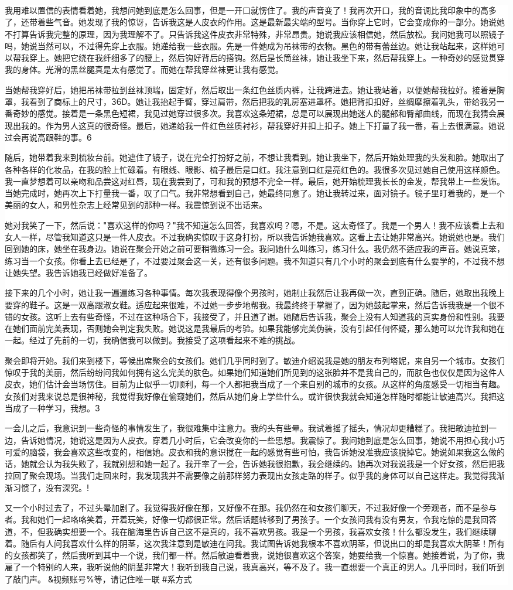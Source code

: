 



我用难以置信的表情看着她，我想问她到底是怎么回事，但是一开口就愣住了。我的声音变了！我再次开口，我的音调比我印象中的高多了，还带着些气音。她发现了我的惊讶，告诉我这是人皮衣的作用。这是最新最尖端的型号。当你穿上它时，它会变成你的一部分。她说她不打算告诉我完整的原理，因为我理解不了。只告诉我这件皮衣非常特殊，非常昂贵。她说我应该相信她，然后放松。我问她我可以照镜子吗，她说当然可以，不过得先穿上衣服。她递给我一些衣服。先是一件她成为吊袜带的衣物。黑色的带有蕾丝边。她让我站起来，这样她可以帮我穿上。她把它绕在我纤细多了的腰上，然后钩好背后的搭钩。然后是长筒丝袜，她让我坐下来，然后帮我穿上。一种奇妙的感觉贯穿我的身体。光滑的黑丝腿真是太有感觉了。而她在帮我穿丝袜更让我有感觉。







当她帮我穿好后，她把吊袜带拉到丝袜顶端，固定好，然后取出一条红色丝质内裤，让我跨进去。她让我站着，以便她帮我拉好。接着是胸罩，我看到了商标上的尺寸，36D。她让我抬起手臂，穿过肩带，然后把我的乳房塞进罩杯。她把背扣扣好，丝绸摩擦着乳头，带给我另一番奇妙的感觉。接着是一条黑色短裙，我见过她穿过很多次。我喜欢这条短裙，总是可以展现出她迷人的腿部和臀部曲线，而现在我猜会展现出我的。作为男人这真的很奇怪。最后，她递给我一件红色丝质衬衫，帮我穿好并扣上扣子。她上下打量了我一番，看上去很满意。她说过会再说高跟鞋的事。6







随后，她带着我来到梳妆台前。她遮住了镜子，说在完全打扮好之前，不想让我看到。她让我坐下，然后开始处理我的头发和脸。她取出了各种各样的化妆品，在我的脸上忙碌着。有眼线、眼影、梳子最后是口红。我注意到口红是亮红色的。我很多次见过她自己使用这样颜色。我一直梦想着可以亲吻和品尝这对红唇，现在我尝到了，可和我的预想不完全一样。最后，她开始梳理我长长的金发，帮我带上一些发饰。当她完成时，她再次上下打量我一番，叹了口气。我非常想看到自己，她最终同意了。她让我转过来，面对镜子。镜子里盯着我的，是一个美丽的女人，和男性杂志上经常见到的那种一样。我震惊到说不出话来。







她对我笑了一下，然后说："喜欢这样的你吗？"我不知道怎么回答，我喜欢吗？嗯，不是。这太奇怪了。我是一个男人！我不应该看上去和女人一样，尽管我知道这只是一件人皮衣。不过我确实惊叹于这身打扮，所以我告诉她我喜欢。这看上去让她非常高兴。她说她也是。我们回到她的床，她坐在我身边。她说在聚会开始之前可要稍微练习一会。我问她什么叫练习，练习什么。我仍然不适应我的声音。她说真笨，练习当一个女孩。你看上去已经是了，不过要过聚会这一关，还有很多问题。我不知道只有几个小时的聚会到底有什么要学的，不过我不想让她失望。我告诉她我已经做好准备了。





接下来的几个小时，她让我一遍遍练习各种事情。每次我表现得像个男孩时，她制止我然后让我再做一次，直到正确。随后，她取出我晚上要穿的鞋子。这是一双高跟淑女鞋。适应起来很难，不过她一步步地帮我。我最终终于掌握了，因为她鼓起掌来，然后告诉我我是一个很不错的女孩。这听上去有些奇怪，不过在这种场合下，我接受了，并且道了谢。她随后告诉我，聚会上没有人知道我的真实身份和性别。我要在她们面前完美表现，否则她会判定我失败。她说这是我最后的考验。如果我能够完美伪装，没有引起任何怀疑，那么她可以允许我和她在一起。经过了先前的一切，我确信我可以做到。我接受了这项看起来不难的挑战。







聚会即将开始。我们来到楼下，等候出席聚会的女孩们。她们几乎同时到了。敏迪介绍说我是她的朋友布列塔妮，来自另一个城市。女孩们惊叹于我的美丽，然后纷纷问我如何拥有这么完美的肤色。如果她们知道她们所见到的这张脸并不是我自己的，而肤色也仅仅是因为这件人皮衣，她们估计会当场愣住。目前为止似乎一切顺利，每一个人都把我当成了一个来自别的城市的女孩。从这样的角度感受一切相当有趣。女孩们对我来说总是很神秘，我觉得我好像在偷窥她们，然后从她们身上学些什么。或许很快我就会知道怎样随时都能让敏迪高兴。我把这当成了一种学习，我想。3







一会儿之后，我意识到一些奇怪的事情发生了，我很难集中注意力。我的头有些晕。我试着摇了摇头，情况却更糟糕了。我把敏迪拉到一边，告诉她情况，她说这是因为人皮衣。穿着几小时后，它会改变你的一些思想。我震惊了。我问她到底是怎么回事，她说不用担心我小巧可爱的脑袋，我会喜欢这些改变的，相信她。皮衣和我的意识搅在一起的感觉有些可怕，我告诉她没准我应该脱掉它。她说如果我这么做的话，她就会认为我失败了，我就别想和她一起了。我开率了一会，告诉她我很抱歉，我会继续的。她再次对我说我是一个好女孩，然后把我拉回了聚会现场。当我们走回来时，我发现我并不需要像之前那样努力表现出女孩走路的样子。似乎我的身体可以自己这样走。我觉得我渐渐习惯了，没有深究。!





又一个小时过去了，不过头晕加剧了。我觉得我好像在那，又好像不在那。我仍然在和女孩们聊天，不过我好像一个旁观者，而不是参与者。我和她们一起咯咯笑着，开着玩笑，好像一切都很正常。然后话题转移到了男孩子。一个女孩问我有没有男友，令我吃惊的是我回答道，不，但我确实想要一个。我在脑海里告诉自己这不是真的，我不喜欢男孩。我是一个男孩，我喜欢女孩！什么都没发生，我们继续聊着。随后有人问我喜欢什么样的阴茎，这次我注意到是敏迪在问我。我试图告诉她我根本不喜欢阴茎，但说出口的却是我喜欢大阴茎！所有的女孩都笑了，然后我听到其中一个说，我们都一样。然后敏迪看着我，说她很喜欢这个答案，她要给我一个惊喜。她接着说，为了你，我雇了一个特别的人来，我听说他的阴茎非常大！我听到我自己说，我真高兴，等不及了。我一直想要一个真正的男人。几乎同时，我们听到了敲门声。 &视频账号%等，请记住唯一联 #系方式
